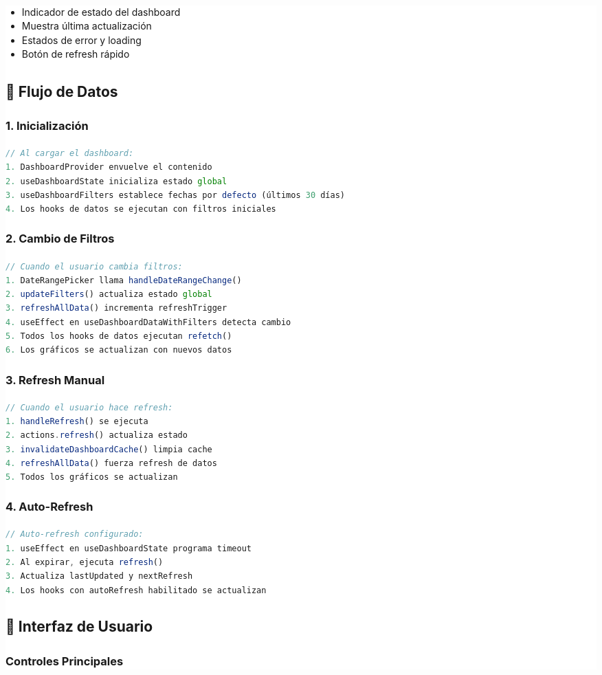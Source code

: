 - Indicador de estado del dashboard
- Muestra última actualización
- Estados de error y loading
- Botón de refresh rápido

## 🔄 Flujo de Datos

### 1. Inicialización

```typescript
// Al cargar el dashboard:
1. DashboardProvider envuelve el contenido
2. useDashboardState inicializa estado global
3. useDashboardFilters establece fechas por defecto (últimos 30 días)
4. Los hooks de datos se ejecutan con filtros iniciales
```

### 2. Cambio de Filtros

```typescript
// Cuando el usuario cambia filtros:
1. DateRangePicker llama handleDateRangeChange()
2. updateFilters() actualiza estado global
3. refreshAllData() incrementa refreshTrigger
4. useEffect en useDashboardDataWithFilters detecta cambio
5. Todos los hooks de datos ejecutan refetch()
6. Los gráficos se actualizan con nuevos datos
```

### 3. Refresh Manual

```typescript
// Cuando el usuario hace refresh:
1. handleRefresh() se ejecuta
2. actions.refresh() actualiza estado
3. invalidateDashboardCache() limpia cache
4. refreshAllData() fuerza refresh de datos
5. Todos los gráficos se actualizan
```

### 4. Auto-Refresh

```typescript
// Auto-refresh configurado:
1. useEffect en useDashboardState programa timeout
2. Al expirar, ejecuta refresh()
3. Actualiza lastUpdated y nextRefresh
4. Los hooks con autoRefresh habilitado se actualizan
```

## 🎨 Interfaz de Usuario

### Controles Principales
